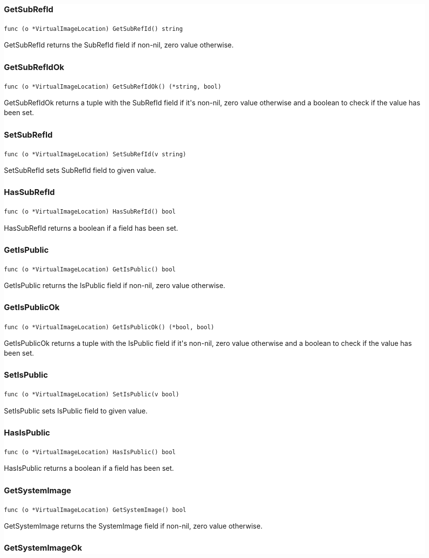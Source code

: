 ### GetSubRefId

`func (o *VirtualImageLocation) GetSubRefId() string`

GetSubRefId returns the SubRefId field if non-nil, zero value otherwise.

### GetSubRefIdOk

`func (o *VirtualImageLocation) GetSubRefIdOk() (*string, bool)`

GetSubRefIdOk returns a tuple with the SubRefId field if it's non-nil, zero value otherwise
and a boolean to check if the value has been set.

### SetSubRefId

`func (o *VirtualImageLocation) SetSubRefId(v string)`

SetSubRefId sets SubRefId field to given value.

### HasSubRefId

`func (o *VirtualImageLocation) HasSubRefId() bool`

HasSubRefId returns a boolean if a field has been set.

### GetIsPublic

`func (o *VirtualImageLocation) GetIsPublic() bool`

GetIsPublic returns the IsPublic field if non-nil, zero value otherwise.

### GetIsPublicOk

`func (o *VirtualImageLocation) GetIsPublicOk() (*bool, bool)`

GetIsPublicOk returns a tuple with the IsPublic field if it's non-nil, zero value otherwise
and a boolean to check if the value has been set.

### SetIsPublic

`func (o *VirtualImageLocation) SetIsPublic(v bool)`

SetIsPublic sets IsPublic field to given value.

### HasIsPublic

`func (o *VirtualImageLocation) HasIsPublic() bool`

HasIsPublic returns a boolean if a field has been set.

### GetSystemImage

`func (o *VirtualImageLocation) GetSystemImage() bool`

GetSystemImage returns the SystemImage field if non-nil, zero value otherwise.

### GetSystemImageOk
